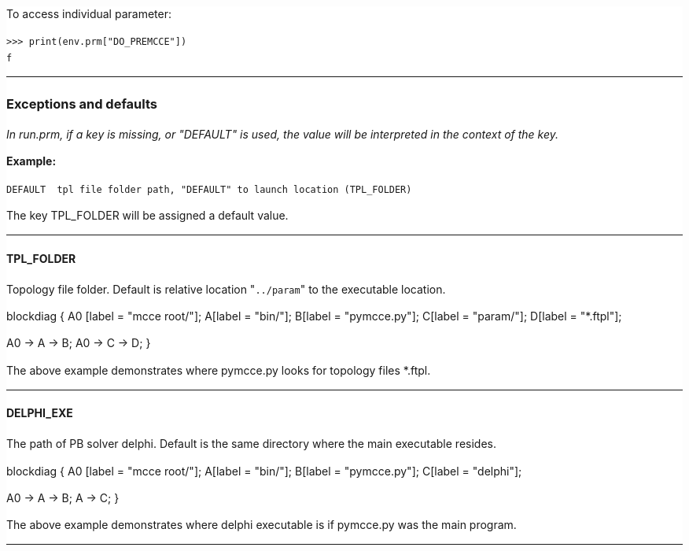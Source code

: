 To access individual parameter:
```
>>> print(env.prm["DO_PREMCCE"])
f
```

---
### Exceptions and defaults 

*In run.prm, if a key is missing, or "DEFAULT" is used, the value will be interpreted in the context of the key.*


**Example:**
```
DEFAULT  tpl file folder path, "DEFAULT" to launch location (TPL_FOLDER)
```

The key TPL_FOLDER will be assigned a default value.


---
#### TPL_FOLDER
  
Topology file folder. Default is relative location "```../param```" to the executable location.

blockdiag {
A0 [label = "mcce root/"];
A[label = "bin/"];
B[label = "pymcce.py"];
C[label = "param/"];
D[label = "*.ftpl"];

A0 -> A -> B;
A0 -> C -> D;
}


The above example demonstrates where pymcce.py looks for topology files *.ftpl. 

--- 

#### DELPHI_EXE
  
The path of PB solver delphi. Default is the same directory where the main executable resides. 

blockdiag {
A0 [label = "mcce root/"];
A[label = "bin/"];
B[label = "pymcce.py"];
C[label = "delphi"];

A0 -> A -> B;
A -> C;
}


The above example demonstrates where delphi executable is if pymcce.py was the main program. 

--- 